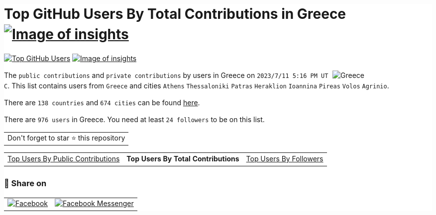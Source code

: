 # Top GitHub Users By Total Contributions in Greece [<img alt="Image of insights" src="https://github.com/gayanvoice/insights/blob/master/graph/373383893/small/week.png" height="24">](https://github.com/gayanvoice/insights/blob/master/readme/373383893/week.md)
[![Top GitHub Users](https://github.com/gayanvoice/top-github-users/actions/workflows/action.yml/badge.svg)](https://github.com/gayanvoice/top-github-users/actions/workflows/action.yml) [![Image of insights](https://github.com/gayanvoice/insights/blob/master/svg/373383893/badge.svg)](https://github.com/gayanvoice/insights/blob/master/readme/373383893/week.md)

<a href="https://gayanvoice.github.io/top-github-users/index.html">
	<img align="right" width="200" src="https://upload.wikimedia.org/wikipedia/commons/5/5c/Flag_of_Greece.svg" alt="Greece">
</a>

The `public contributions` and `private contributions` by users in Greece on `2023/7/11 5:16 PM UTC`. This list contains users from `Greece` and cities `Athens` `Thessaloniki` `Patras` `Heraklion` `Ioannina` `Pireas` `Volos` `Agrinio`.

There are `138 countries` and `674 cities` can be found [here](https://github.com/tsirysndr/top-github-users).

There are `976 users`  in Greece. You need at least `24 followers` to be on this list.

<table>
	<tr>
		<td>
			Don't forget to star ⭐ this repository
		</td>
	</tr>
</table>

<table>
	<tr>
		<td>
			<a href="https://github.com/tsirysndr/top-github-users/blob/main/markdown/public_contributions/greece.md">Top Users By Public Contributions</a>
		</td>
		<td>
			<strong>Top Users By Total Contributions</strong>
		</td>
		<td>
			<a href="https://github.com/tsirysndr/top-github-users/blob/main/markdown/followers/greece.md">Top Users By Followers</a>
		</td>
	</tr>
</table>

### 🚀 Share on

<table>
	<tr>
		<td>
			<a href="https://web.facebook.com/sharer.php?t=Top%20GitHub%20Users%20By%20Total%20Contributions%20in%20Greece&u=https://github.com/tsirysndr/top-github-users/blob/main/markdown/total_contributions/greece.md&_rdc=1&_rdr">
				<img src="https://github.com/gayanvoice/github-active-users-monitor/raw/master/public/images/icons/facebook.svg" height="48" width="48" alt="Facebook"/>
			</a>
		</td>
		<td>
			<a href="https://www.facebook.com/dialog/send?link=https://github.com/tsirysndr/top-github-users/blob/main/markdown/total_contributions/greece.md&app_id=291494419107518&redirect_uri=https://github.com/tsirysndr/top-github-users/blob/main/markdown/total_contributions/greece.md">
				<img src="https://github.com/gayanvoice/github-active-users-monitor/raw/master/public/images/icons/facebook_messenger.svg" height="48" width="48" alt="Facebook Messenger"/>